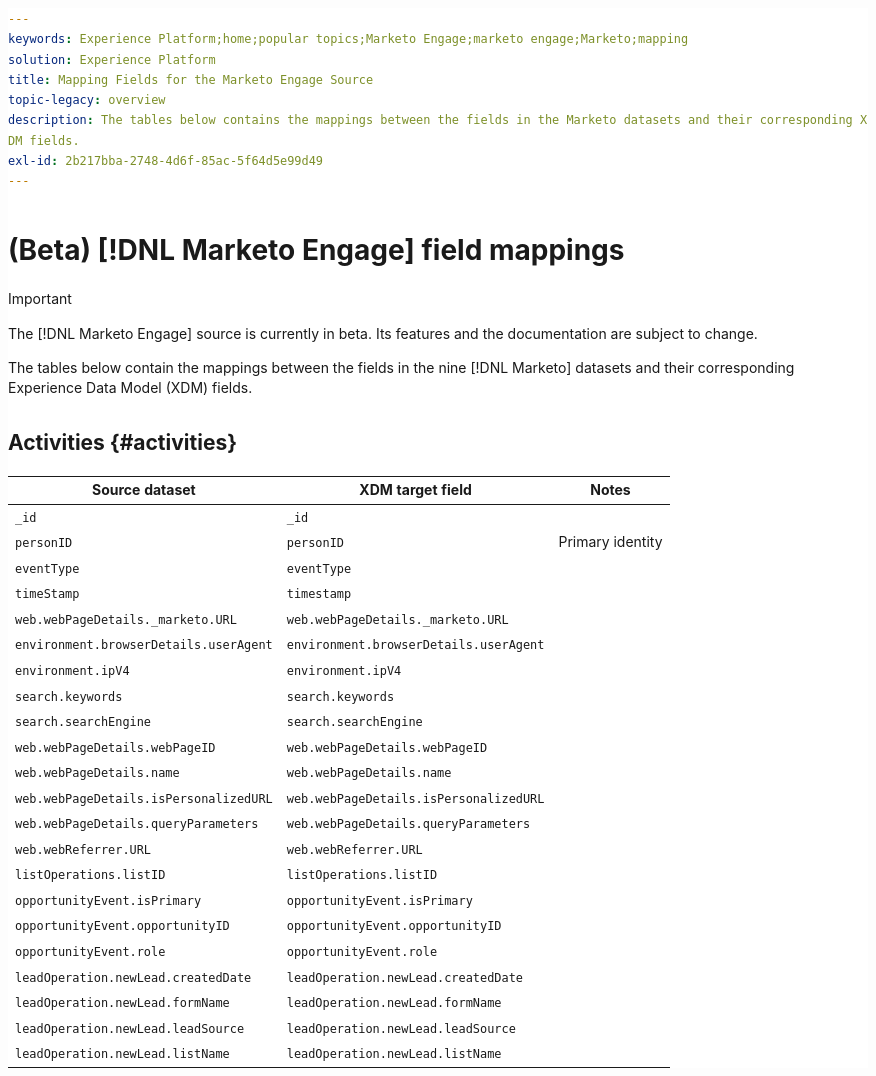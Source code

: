 ```yaml
---
keywords: Experience Platform;home;popular topics;Marketo Engage;marketo engage;Marketo;mapping
solution: Experience Platform
title: Mapping Fields for the Marketo Engage Source
topic-legacy: overview
description: The tables below contains the mappings between the fields in the Marketo datasets and their corresponding XDM fields.
exl-id: 2b217bba-2748-4d6f-85ac-5f64d5e99d49
---
```

# (Beta) [!DNL Marketo Engage] field mappings

>[!IMPORTANT]
>
>The [!DNL Marketo Engage] source is currently in beta. Its features and the documentation are subject to change.

The tables below contain the mappings between the fields in the nine [!DNL Marketo] datasets and their corresponding Experience Data Model (XDM) fields.

## Activities {#activities}

| Source dataset | XDM target field | Notes |
| -------------- | ---------------- | ----- |
| `_id` | `_id` |
| `personID` | `personID` | Primary identity |
| `eventType` | `eventType`|
| `timeStamp` | `timestamp` |
| `web.webPageDetails._marketo.URL` | `web.webPageDetails._marketo.URL` |
| `environment.browserDetails.userAgent` | `environment.browserDetails.userAgent` |
| `environment.ipV4` | `environment.ipV4`|
| `search.keywords` | `search.keywords` |
| `search.searchEngine` | `search.searchEngine` |
| `web.webPageDetails.webPageID` | `web.webPageDetails.webPageID` |
| `web.webPageDetails.name` | `web.webPageDetails.name` |
| `web.webPageDetails.isPersonalizedURL` | `web.webPageDetails.isPersonalizedURL` |
| `web.webPageDetails.queryParameters` | `web.webPageDetails.queryParameters` |
| `web.webReferrer.URL` | `web.webReferrer.URL` |
| `listOperations.listID` | `listOperations.listID` |
| `opportunityEvent.isPrimary` | `opportunityEvent.isPrimary` |
| `opportunityEvent.opportunityID` | `opportunityEvent.opportunityID` |
| `opportunityEvent.role` | `opportunityEvent.role` |
| `leadOperation.newLead.createdDate` | `leadOperation.newLead.createdDate` |
| `leadOperation.newLead.formName` | `leadOperation.newLead.formName` |
| `leadOperation.newLead.leadSource`| `leadOperation.newLead.leadSource` |
| `leadOperation.newLead.listName` | `leadOperation.newLead.listName` |